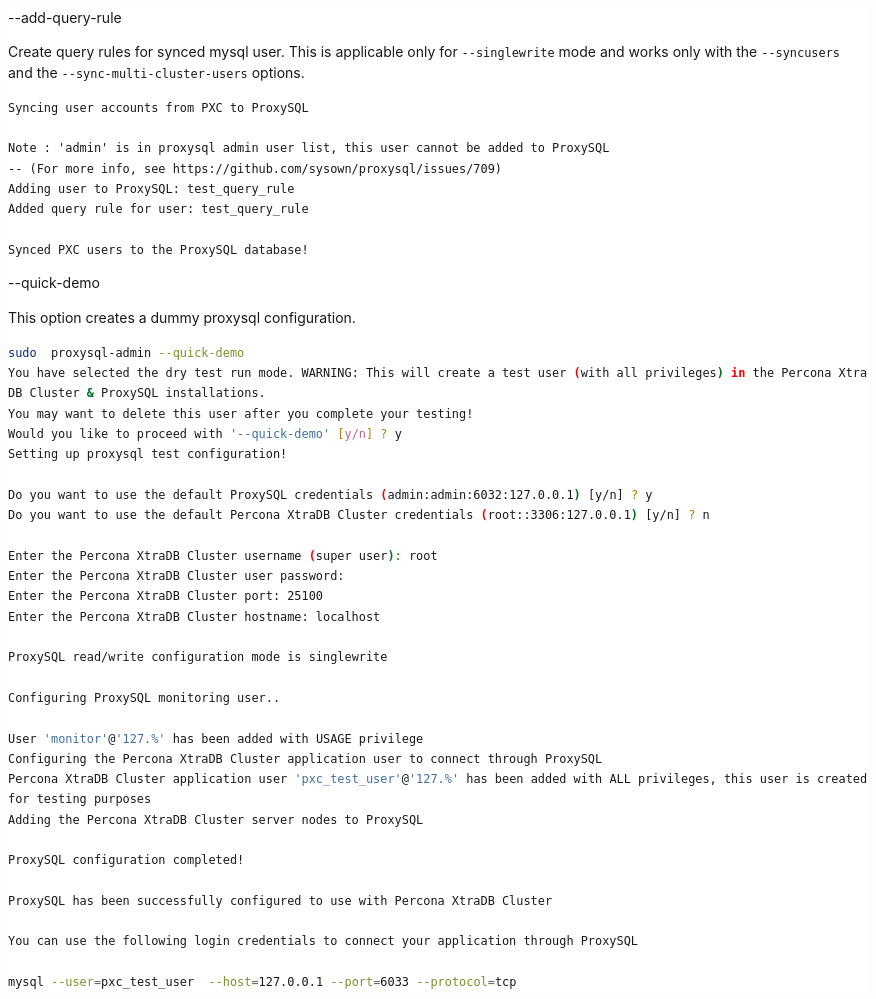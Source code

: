 --add-query-rule

Create query rules for synced mysql user. This is applicable only for
`--singlewrite` mode and works only with the `--syncusers` and the
`--sync-multi-cluster-users` options.

```text
Syncing user accounts from PXC to ProxySQL

Note : 'admin' is in proxysql admin user list, this user cannot be added to ProxySQL
-- (For more info, see https://github.com/sysown/proxysql/issues/709)
Adding user to ProxySQL: test_query_rule
Added query rule for user: test_query_rule

Synced PXC users to the ProxySQL database!
```

--quick-demo

This option creates a dummy proxysql configuration.

```bash
sudo  proxysql-admin --quick-demo
You have selected the dry test run mode. WARNING: This will create a test user (with all privileges) in the Percona XtraDB Cluster & ProxySQL installations.
You may want to delete this user after you complete your testing!
Would you like to proceed with '--quick-demo' [y/n] ? y
Setting up proxysql test configuration!

Do you want to use the default ProxySQL credentials (admin:admin:6032:127.0.0.1) [y/n] ? y
Do you want to use the default Percona XtraDB Cluster credentials (root::3306:127.0.0.1) [y/n] ? n

Enter the Percona XtraDB Cluster username (super user): root
Enter the Percona XtraDB Cluster user password:
Enter the Percona XtraDB Cluster port: 25100
Enter the Percona XtraDB Cluster hostname: localhost

ProxySQL read/write configuration mode is singlewrite

Configuring ProxySQL monitoring user..

User 'monitor'@'127.%' has been added with USAGE privilege
Configuring the Percona XtraDB Cluster application user to connect through ProxySQL
Percona XtraDB Cluster application user 'pxc_test_user'@'127.%' has been added with ALL privileges, this user is created for testing purposes
Adding the Percona XtraDB Cluster server nodes to ProxySQL

ProxySQL configuration completed!

ProxySQL has been successfully configured to use with Percona XtraDB Cluster

You can use the following login credentials to connect your application through ProxySQL

mysql --user=pxc_test_user  --host=127.0.0.1 --port=6033 --protocol=tcp
```

